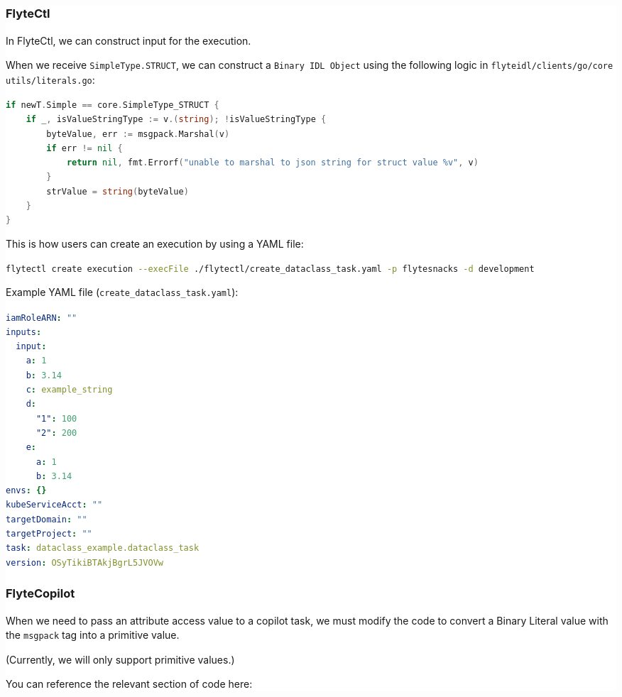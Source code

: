 ### FlyteCtl

In FlyteCtl, we can construct input for the execution.

When we receive `SimpleType.STRUCT`, we can construct a `Binary IDL Object` using the following logic in `flyteidl/clients/go/coreutils/literals.go`:

```go
if newT.Simple == core.SimpleType_STRUCT {
    if _, isValueStringType := v.(string); !isValueStringType {
        byteValue, err := msgpack.Marshal(v)
        if err != nil {
            return nil, fmt.Errorf("unable to marshal to json string for struct value %v", v)
        }
        strValue = string(byteValue)
    }
}
```

This is how users can create an execution by using a YAML file:
```bash
flytectl create execution --execFile ./flytectl/create_dataclass_task.yaml -p flytesnacks -d development
```

Example YAML file (`create_dataclass_task.yaml`):
```yaml
iamRoleARN: ""
inputs:
  input:
    a: 1
    b: 3.14
    c: example_string
    d:
      "1": 100
      "2": 200
    e:
      a: 1
      b: 3.14
envs: {}
kubeServiceAcct: ""
targetDomain: ""
targetProject: ""
task: dataclass_example.dataclass_task
version: OSyTikiBTAkjBgrL5JVOVw
```

### FlyteCopilot

When we need to pass an attribute access value to a copilot task, we must modify the code to convert a Binary Literal value with the `msgpack` tag into a primitive value.

(Currently, we will only support primitive values.)

You can reference the relevant section of code here:
